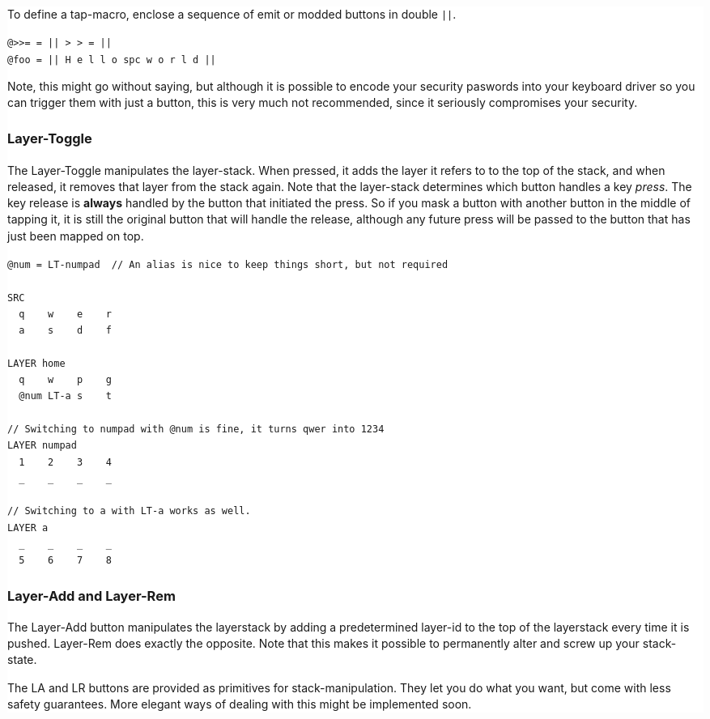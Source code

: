 To define a tap-macro, enclose a sequence of emit or modded buttons in double
`||`.

```
@>>= = || > > = ||
@foo = || H e l l o spc w o r l d ||
```

Note, this might go without saying, but although it is possible to encode your
security paswords into your keyboard driver so you can trigger them with just a
button, this is very much not recommended, since it seriously compromises your
security. 

### Layer-Toggle
The Layer-Toggle manipulates the layer-stack. When pressed, it adds the layer it
refers to to the top of the stack, and when released, it removes that layer from
the stack again. Note that the layer-stack determines which button handles a key
*press*. The key release is **always** handled by the button that initiated the
press. So if you mask a button with another button in the middle of tapping it,
it is still the original button that will handle the release, although any
future press will be passed to the button that has just been mapped on top. 

```
@num = LT-numpad  // An alias is nice to keep things short, but not required

SRC
  q    w    e    r
  a    s    d    f

LAYER home
  q    w    p    g
  @num LT-a s    t 

// Switching to numpad with @num is fine, it turns qwer into 1234
LAYER numpad
  1    2    3    4
  _    _    _    _

// Switching to a with LT-a works as well.
LAYER a
  _    _    _    _
  5    6    7    8
```

### Layer-Add and Layer-Rem
The Layer-Add button manipulates the layerstack by adding a predetermined
layer-id to the top of the layerstack every time it is pushed. Layer-Rem does
exactly the opposite. Note that this makes it possible to permanently alter and
screw up your stack-state.

The LA and LR buttons are provided as primitives for stack-manipulation. They
let you do what you want, but come with less safety guarantees. More elegant
ways of dealing with this might be implemented soon.
